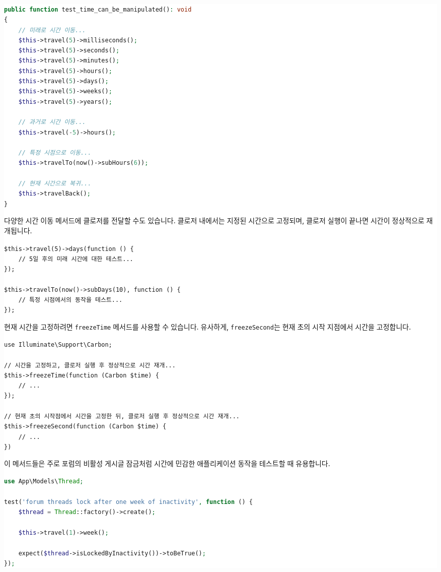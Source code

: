 ```php tab=PHPUnit
public function test_time_can_be_manipulated(): void
{
    // 미래로 시간 이동...
    $this->travel(5)->milliseconds();
    $this->travel(5)->seconds();
    $this->travel(5)->minutes();
    $this->travel(5)->hours();
    $this->travel(5)->days();
    $this->travel(5)->weeks();
    $this->travel(5)->years();

    // 과거로 시간 이동...
    $this->travel(-5)->hours();

    // 특정 시점으로 이동...
    $this->travelTo(now()->subHours(6));

    // 현재 시간으로 복귀...
    $this->travelBack();
}
```

다양한 시간 이동 메서드에 클로저를 전달할 수도 있습니다. 클로저 내에서는 지정된 시간으로 고정되며, 클로저 실행이 끝나면 시간이 정상적으로 재개됩니다.

    $this->travel(5)->days(function () {
        // 5일 후의 미래 시간에 대한 테스트...
    });

    $this->travelTo(now()->subDays(10), function () {
        // 특정 시점에서의 동작을 테스트...
    });

현재 시간을 고정하려면 `freezeTime` 메서드를 사용할 수 있습니다. 유사하게, `freezeSecond`는 현재 초의 시작 지점에서 시간을 고정합니다.

    use Illuminate\Support\Carbon;

    // 시간을 고정하고, 클로저 실행 후 정상적으로 시간 재개...
    $this->freezeTime(function (Carbon $time) {
        // ...
    });

    // 현재 초의 시작점에서 시간을 고정한 뒤, 클로저 실행 후 정상적으로 시간 재개...
    $this->freezeSecond(function (Carbon $time) {
        // ...
    })

이 메서드들은 주로 포럼의 비활성 게시글 잠금처럼 시간에 민감한 애플리케이션 동작을 테스트할 때 유용합니다.

```php tab=Pest
use App\Models\Thread;

test('forum threads lock after one week of inactivity', function () {
    $thread = Thread::factory()->create();

    $this->travel(1)->week();

    expect($thread->isLockedByInactivity())->toBeTrue();
});
```
